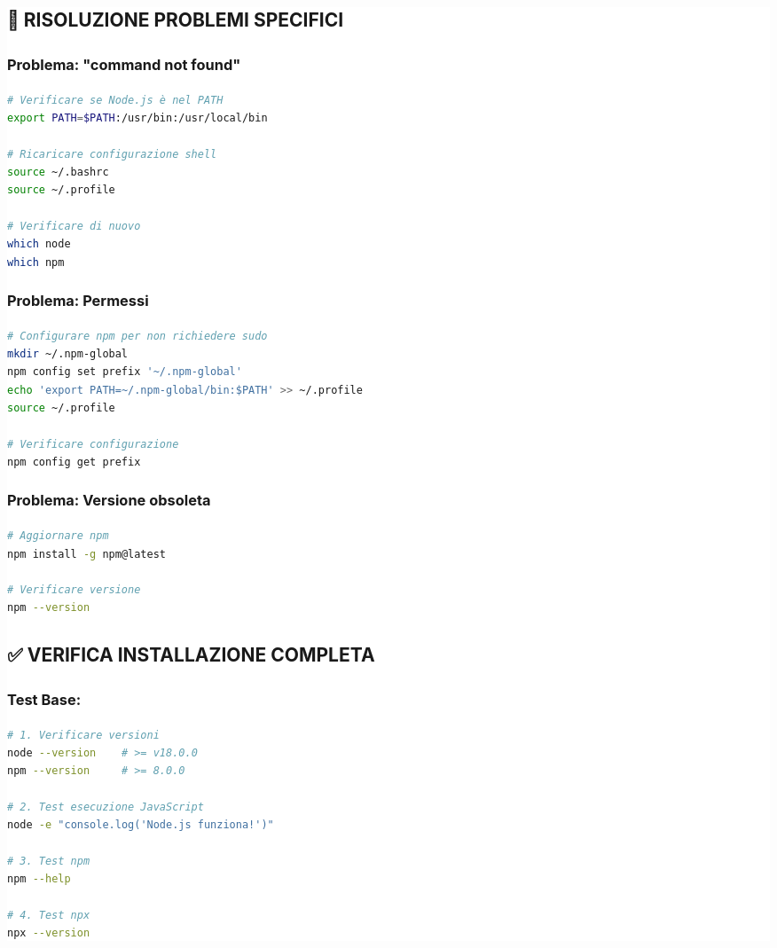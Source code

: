## 🔧 **RISOLUZIONE PROBLEMI SPECIFICI**

### **Problema: "command not found"**
```bash
# Verificare se Node.js è nel PATH
export PATH=$PATH:/usr/bin:/usr/local/bin

# Ricaricare configurazione shell
source ~/.bashrc
source ~/.profile

# Verificare di nuovo
which node
which npm
```

### **Problema: Permessi**
```bash
# Configurare npm per non richiedere sudo
mkdir ~/.npm-global
npm config set prefix '~/.npm-global'
echo 'export PATH=~/.npm-global/bin:$PATH' >> ~/.profile
source ~/.profile

# Verificare configurazione
npm config get prefix
```

### **Problema: Versione obsoleta**
```bash
# Aggiornare npm
npm install -g npm@latest

# Verificare versione
npm --version
```

## ✅ **VERIFICA INSTALLAZIONE COMPLETA**

### **Test Base:**
```bash
# 1. Verificare versioni
node --version    # >= v18.0.0
npm --version     # >= 8.0.0

# 2. Test esecuzione JavaScript
node -e "console.log('Node.js funziona!')"

# 3. Test npm
npm --help

# 4. Test npx
npx --version
```
